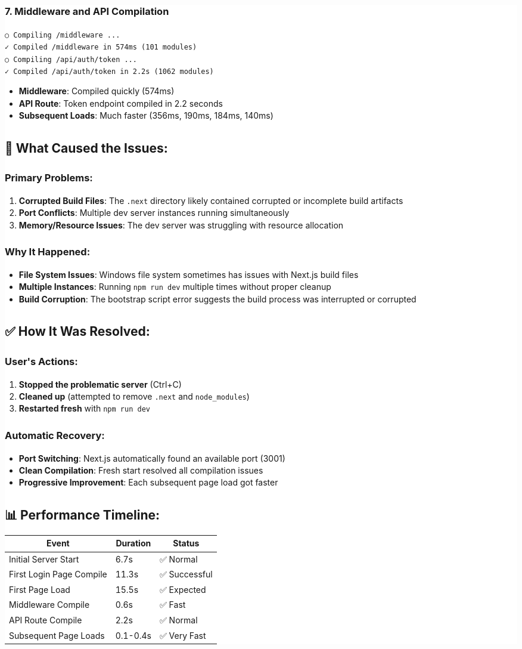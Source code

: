 ### **7. Middleware and API Compilation**
```
○ Compiling /middleware ...
✓ Compiled /middleware in 574ms (101 modules)
○ Compiling /api/auth/token ...
✓ Compiled /api/auth/token in 2.2s (1062 modules)
```
- **Middleware**: Compiled quickly (574ms)
- **API Route**: Token endpoint compiled in 2.2 seconds
- **Subsequent Loads**: Much faster (356ms, 190ms, 184ms, 140ms)

## 🚨 **What Caused the Issues:**

### **Primary Problems:**
1. **Corrupted Build Files**: The `.next` directory likely contained corrupted or incomplete build artifacts
2. **Port Conflicts**: Multiple dev server instances running simultaneously
3. **Memory/Resource Issues**: The dev server was struggling with resource allocation

### **Why It Happened:**
- **File System Issues**: Windows file system sometimes has issues with Next.js build files
- **Multiple Instances**: Running `npm run dev` multiple times without proper cleanup
- **Build Corruption**: The bootstrap script error suggests the build process was interrupted or corrupted

## ✅ **How It Was Resolved:**

### **User's Actions:**
1. **Stopped the problematic server** (Ctrl+C)
2. **Cleaned up** (attempted to remove `.next` and `node_modules`)
3. **Restarted fresh** with `npm run dev`

### **Automatic Recovery:**
- **Port Switching**: Next.js automatically found an available port (3001)
- **Clean Compilation**: Fresh start resolved all compilation issues
- **Progressive Improvement**: Each subsequent page load got faster

## 📊 **Performance Timeline:**

| Event | Duration | Status |
|-------|----------|---------|
| Initial Server Start | 6.7s | ✅ Normal |
| First Login Page Compile | 11.3s | ✅ Successful |
| First Page Load | 15.5s | ✅ Expected |
| Middleware Compile | 0.6s | ✅ Fast |
| API Route Compile | 2.2s | ✅ Normal |
| Subsequent Page Loads | 0.1-0.4s | ✅ Very Fast |

